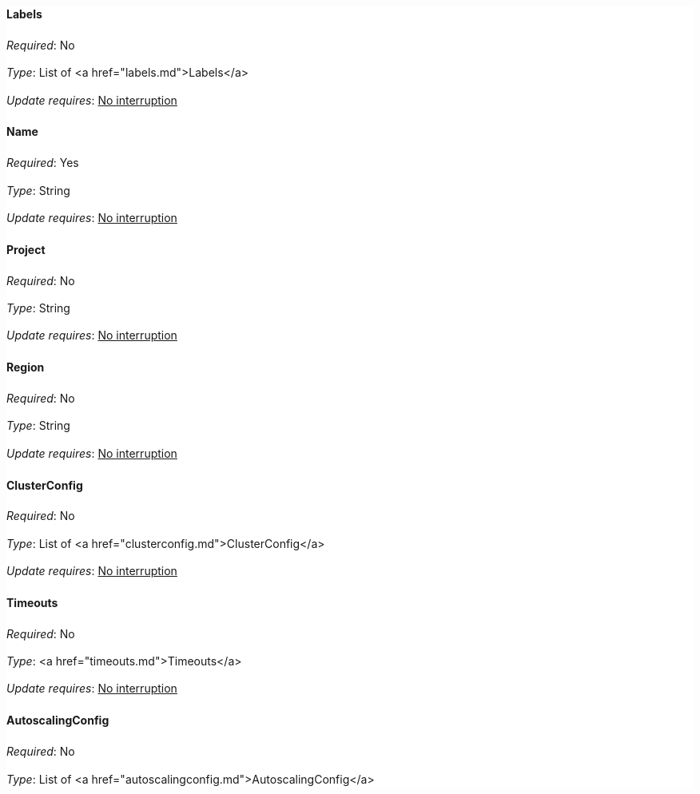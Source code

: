 #### Labels

_Required_: No

_Type_: List of &lt;a href=&#34;labels.md&#34;&gt;Labels&lt;/a&gt;

_Update requires_: [No interruption](https://docs.aws.amazon.com/AWSCloudFormation/latest/UserGuide/using-cfn-updating-stacks-update-behaviors.html#update-no-interrupt)

#### Name

_Required_: Yes

_Type_: String

_Update requires_: [No interruption](https://docs.aws.amazon.com/AWSCloudFormation/latest/UserGuide/using-cfn-updating-stacks-update-behaviors.html#update-no-interrupt)

#### Project

_Required_: No

_Type_: String

_Update requires_: [No interruption](https://docs.aws.amazon.com/AWSCloudFormation/latest/UserGuide/using-cfn-updating-stacks-update-behaviors.html#update-no-interrupt)

#### Region

_Required_: No

_Type_: String

_Update requires_: [No interruption](https://docs.aws.amazon.com/AWSCloudFormation/latest/UserGuide/using-cfn-updating-stacks-update-behaviors.html#update-no-interrupt)

#### ClusterConfig

_Required_: No

_Type_: List of &lt;a href=&#34;clusterconfig.md&#34;&gt;ClusterConfig&lt;/a&gt;

_Update requires_: [No interruption](https://docs.aws.amazon.com/AWSCloudFormation/latest/UserGuide/using-cfn-updating-stacks-update-behaviors.html#update-no-interrupt)

#### Timeouts

_Required_: No

_Type_: &lt;a href=&#34;timeouts.md&#34;&gt;Timeouts&lt;/a&gt;

_Update requires_: [No interruption](https://docs.aws.amazon.com/AWSCloudFormation/latest/UserGuide/using-cfn-updating-stacks-update-behaviors.html#update-no-interrupt)

#### AutoscalingConfig

_Required_: No

_Type_: List of &lt;a href=&#34;autoscalingconfig.md&#34;&gt;AutoscalingConfig&lt;/a&gt;
